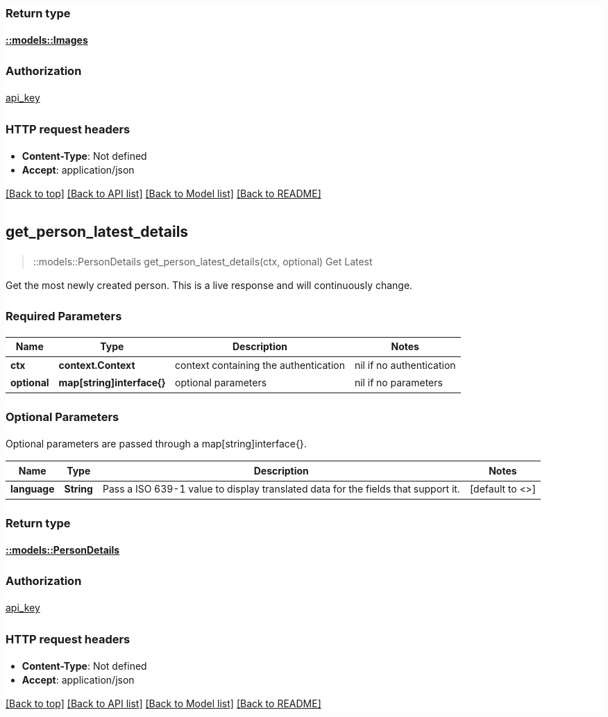 ### Return type

[**::models::Images**](Images.md)

### Authorization

[api_key](../README.md#api_key)

### HTTP request headers

- **Content-Type**: Not defined
- **Accept**: application/json

[[Back to top]](#) [[Back to API list]](../README.md#documentation-for-api-endpoints) [[Back to Model list]](../README.md#documentation-for-models) [[Back to README]](../README.md)


## get_person_latest_details

> ::models::PersonDetails get_person_latest_details(ctx, optional)
Get Latest

Get the most newly created person. This is a live response and will continuously change.

### Required Parameters


Name | Type | Description  | Notes
------------- | ------------- | ------------- | -------------
 **ctx** | **context.Context** | context containing the authentication | nil if no authentication
 **optional** | **map[string]interface{}** | optional parameters | nil if no parameters

### Optional Parameters

Optional parameters are passed through a map[string]interface{}.

Name | Type | Description  | Notes
------------- | ------------- | ------------- | -------------
 **language** | **String**| Pass a ISO 639-1 value to display translated data for the fields that support it. | [default to <<language>>]

### Return type

[**::models::PersonDetails**](PersonDetails.md)

### Authorization

[api_key](../README.md#api_key)

### HTTP request headers

- **Content-Type**: Not defined
- **Accept**: application/json

[[Back to top]](#) [[Back to API list]](../README.md#documentation-for-api-endpoints) [[Back to Model list]](../README.md#documentation-for-models) [[Back to README]](../README.md)
